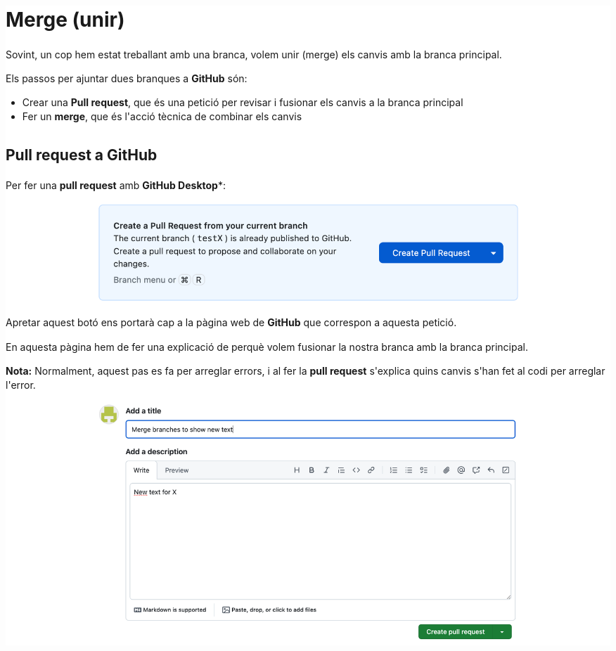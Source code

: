 # Merge (unir)

Sovint, un cop hem estat treballant amb una branca, volem unir (merge) els canvis amb la branca principal.

Els passos per ajuntar dues branques a **GitHub** són:

- Crear una **Pull request**, que és una petició per revisar i fusionar els canvis a la branca principal
- Fer un **merge**, que és  l'acció tècnica de combinar els canvis

## Pull request a GitHub

Per fer una **pull request** amb **GitHub Desktop***:

<center>
<img src="./assets/git0200.png" style="width: 90%; max-width: 600px">
</center>

Apretar aquest botó ens portarà cap a la pàgina web de **GitHub** que correspon a aquesta petició. 

En aquesta pàgina hem de fer una explicació de perquè volem fusionar la nostra branca amb la branca principal.

**Nota:** Normalment, aquest pas es fa per arreglar errors, i al fer la **pull request** s'explica quins canvis s'han fet al codi per arreglar l'error.

<center>
<img src="./assets/git0201.png" style="width: 90%; max-width:600px">
</center>